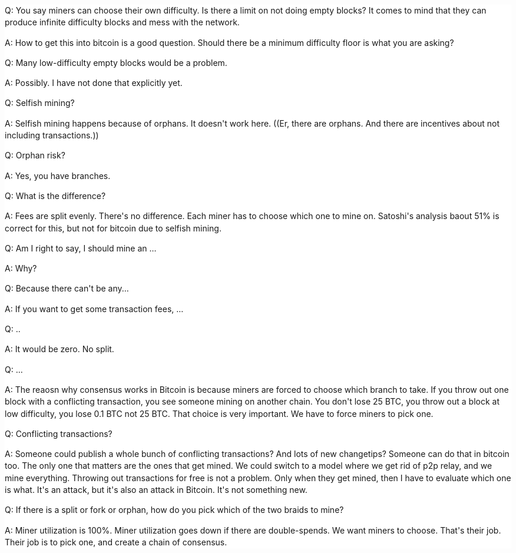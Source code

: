 Q: You say miners can choose their own difficulty. Is there a limit on not doing empty blocks? It comes to mind that they can produce infinite difficulty blocks and mess with the network.

A: How to get this into bitcoin is a good question. Should there be a minimum difficulty floor is what you are asking?

Q: Many low-difficulty empty blocks would be a problem.

A: Possibly. I have not done that explicitly yet.

Q: Selfish mining?

A: Selfish mining happens because of orphans. It doesn't work here. ((Er, there are orphans. And there are incentives about not including transactions.))

Q: Orphan risk?

A: Yes, you have branches.

Q: What is the difference?

A: Fees are split evenly. There's no difference. Each miner has to choose which one to mine on. Satoshi's analysis baout 51% is correct for this, but not for bitcoin due to selfish mining.

Q: Am I right to say, I should mine an ...

A: Why?

Q: Because there can't be any...

A: If you want to get some transaction fees, ...

Q: ..

A: It would be zero. No split.

Q: ...

A: The reaosn why consensus works in Bitcoin is because miners are forced to choose which branch to take. If you throw out one block with a conflicting transaction, you see someone mining on another chain. You don't lose 25 BTC, you throw out a block at low difficulty, you lose 0.1 BTC not 25 BTC. That choice is very important. We have to force miners to pick one.

Q: Conflicting transactions?

A: Someone could publish a whole bunch of conflicting transactions? And lots of new changetips? Someone can do that in bitcoin too. The only one that matters are the ones that get mined. We could switch to a model where we get rid of p2p relay, and we mine everything. Throwing out transactions for free is not a problem. Only when they get mined, then I have to evaluate which one is what. It's an attack, but it's also an attack in Bitcoin. It's not something new.

Q: If there is a split or fork or orphan, how do you pick which of the two braids to mine?

A: Miner utilization is 100%. Miner utilization goes down if there are double-spends. We want miners to choose. That's their job. Their job is to pick one, and create a chain of consensus.
